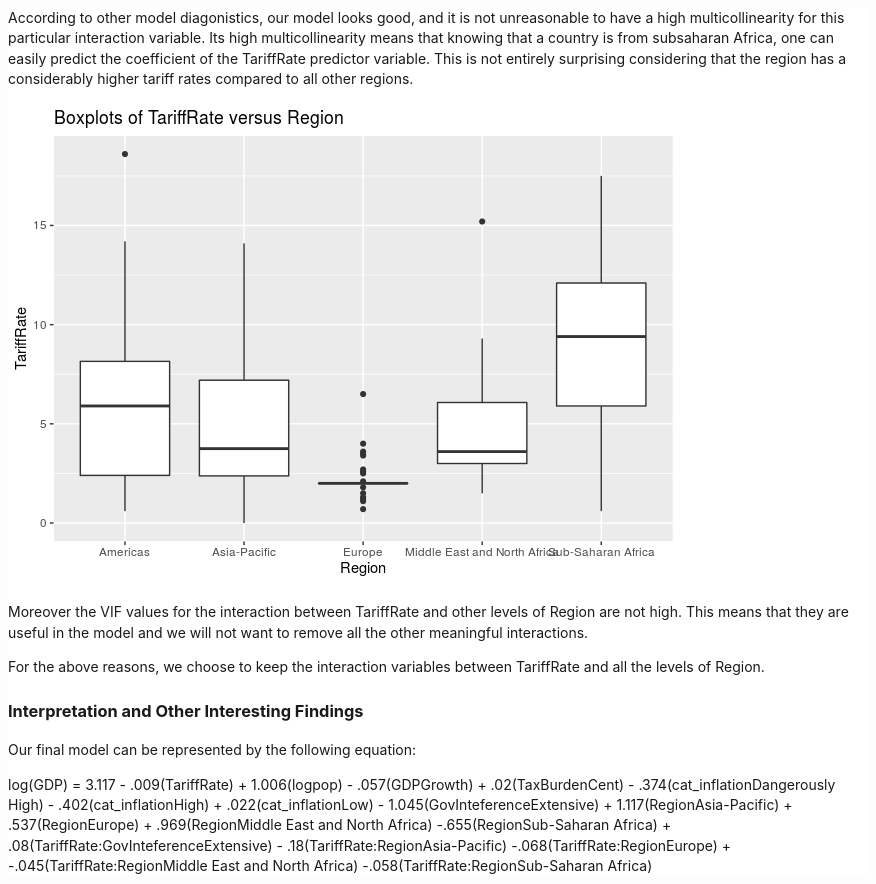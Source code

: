 According to other model diagonistics, our model looks good, and it is
not unreasonable to have a high multicollinearity for this particular
interaction variable. Its high multicollinearity means that knowing that
a country is from subsaharan Africa, one can easily predict the
coefficient of the TariffRate predictor variable. This is not entirely
surprising considering that the region has a considerably higher tariff
rates compared to all other
regions.

![](regression-analysis_files/figure-gfm/Tariff%20rate%20by%20region-1.png)

Moreover the VIF values for the interaction between TariffRate and other
levels of Region are not high. This means that they are useful in the
model and we will not want to remove all the other meaningful
interactions.

For the above reasons, we choose to keep the interaction variables
between TariffRate and all the levels of Region.

### Interpretation and Other Interesting Findings

Our final model can be represented by the following equation:

log(GDP) = 3.117 - .009(TariffRate) + 1.006(logpop) - .057(GDPGrowth) +
.02(TaxBurdenCent) - .374(cat\_inflationDangerously High) -
.402(cat\_inflationHigh) + .022(cat\_inflationLow) -
1.045(GovInteferenceExtensive) + 1.117(RegionAsia-Pacific) +
.537(RegionEurope) + .969(RegionMiddle East and North Africa)
-.655(RegionSub-Saharan Africa) +
.08(TariffRate:GovInteferenceExtensive) -
.18(TariffRate:RegionAsia-Pacific) -.068(TariffRate:RegionEurope) +
-.045(TariffRate:RegionMiddle East and North Africa)
-.058(TariffRate:RegionSub-Saharan Africa)
